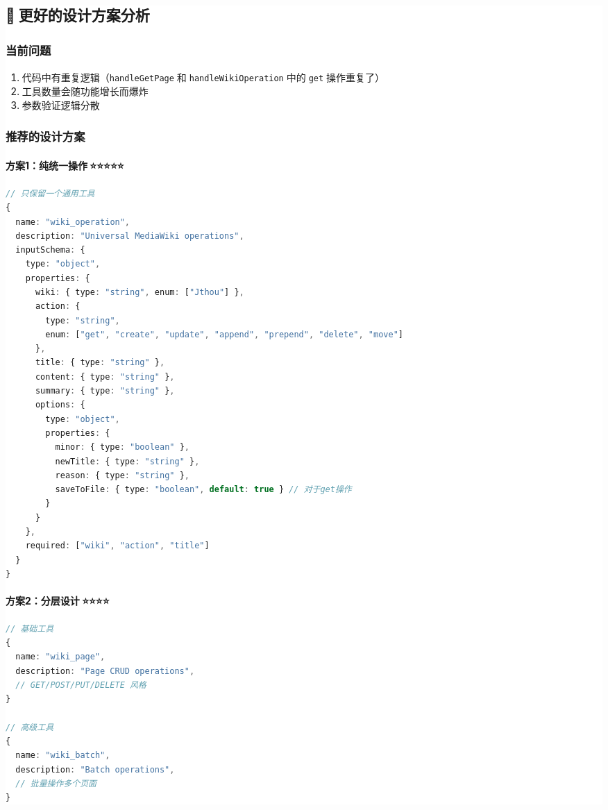 ## 🎯 **更好的设计方案分析**

### **当前问题**
1. 代码中有重复逻辑（`handleGetPage` 和 `handleWikiOperation` 中的 `get` 操作重复了）
2. 工具数量会随功能增长而爆炸
3. 参数验证逻辑分散

### **推荐的设计方案**

#### **方案1：纯统一操作** ⭐️⭐️⭐️⭐️⭐️
```typescript
// 只保留一个通用工具
{
  name: "wiki_operation",
  description: "Universal MediaWiki operations",
  inputSchema: {
    type: "object",
    properties: {
      wiki: { type: "string", enum: ["Jthou"] },
      action: { 
        type: "string", 
        enum: ["get", "create", "update", "append", "prepend", "delete", "move"] 
      },
      title: { type: "string" },
      content: { type: "string" },
      summary: { type: "string" },
      options: {
        type: "object",
        properties: {
          minor: { type: "boolean" },
          newTitle: { type: "string" },
          reason: { type: "string" },
          saveToFile: { type: "boolean", default: true } // 对于get操作
        }
      }
    },
    required: ["wiki", "action", "title"]
  }
}
```

#### **方案2：分层设计** ⭐️⭐️⭐️⭐️
```typescript
// 基础工具
{
  name: "wiki_page",
  description: "Page CRUD operations", 
  // GET/POST/PUT/DELETE 风格
}

// 高级工具
{
  name: "wiki_batch",
  description: "Batch operations",
  // 批量操作多个页面
}
```
